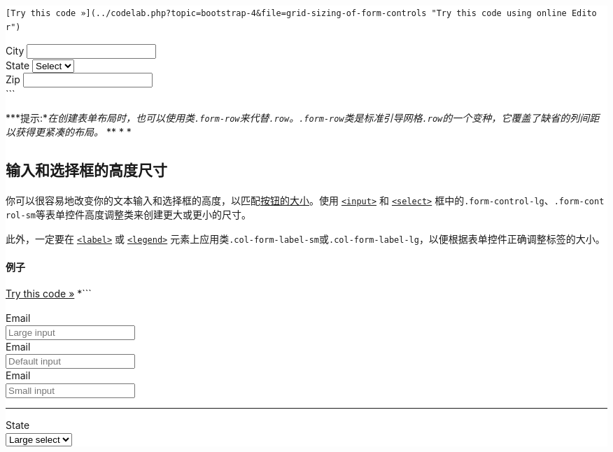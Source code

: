 ```
[Try this code »](../codelab.php?topic=bootstrap-4&file=grid-sizing-of-form-controls "Try this code using online Editor")

```
<div class="form-row">
    <div class="form-group col-sm-6">
        <label for="inputCity">City</label>
        <input type="text" class="form-control" id="inputCity">
    </div>
    <div class="form-group col-sm-4">
        <label for="inputState">State</label>
        <select id="inputState" class="form-control">
            <option>Select</option>
        </select>
    </div>
    <div class="form-group col-sm-2">
        <label for="inputZip">Zip</label>
        <input type="text" class="form-control" id="inputZip">
    </div>
</div>
```

 ***提示:**在创建表单布局时，也可以使用类`.form-row`来代替`.row`。`.form-row`类是标准引导网格`.row`的一个变种，它覆盖了缺省的列间距以获得更紧凑的布局。*  ** * *

## 输入和选择框的高度尺寸

你可以很容易地改变你的文本输入和选择框的高度，以匹配[按钮的大小](bootstrap-buttons.php)。使用 [`<input>`](../html-reference/html-input-tag.php) 和 [`<select>`](../html-reference/html-select-tag.php) 框中的`.form-control-lg`、`.form-control-sm`等表单控件高度调整类来创建更大或更小的尺寸。

此外，一定要在 [`<label>`](/html-reference/html-label-tag.php) 或 [`<legend>`](/html-reference/html-legend-tag.php) 元素上应用类`.col-form-label-sm`或`.col-form-label-lg`，以便根据表单控件正确调整标签的大小。

#### 例子

[Try this code »](../codelab.php?topic=bootstrap-4&file=height-sizing-of-form-controls "Try this code using online Editor") *```
<form>
    <div class="form-group row">
        <label class="col-sm-2 col-form-label col-form-label-lg">Email</label>
        <div class="col-sm-10">
            <input type="email" class="form-control form-control-lg" placeholder="Large input">
        </div>
    </div>
    <div class="form-group row">
        <label class="col-sm-2 col-form-label">Email</label>
        <div class="col-sm-10">
            <input type="email" class="form-control" placeholder="Default input">
        </div>
    </div>
    <div class="form-group row">
        <label class="col-sm-2 col-form-label">Email</label>
        <div class="col-sm-10">
            <input type="email" class="form-control form-control-sm" placeholder="Small input">
        </div>
    </div>
    <hr>
    <div class="form-group row">
        <label class="col-sm-2 col-form-label col-form-label-lg">State</label>
        <div class="col-sm-10">
            <select class="form-control form-control-lg">
                <option>Large select</option>
```